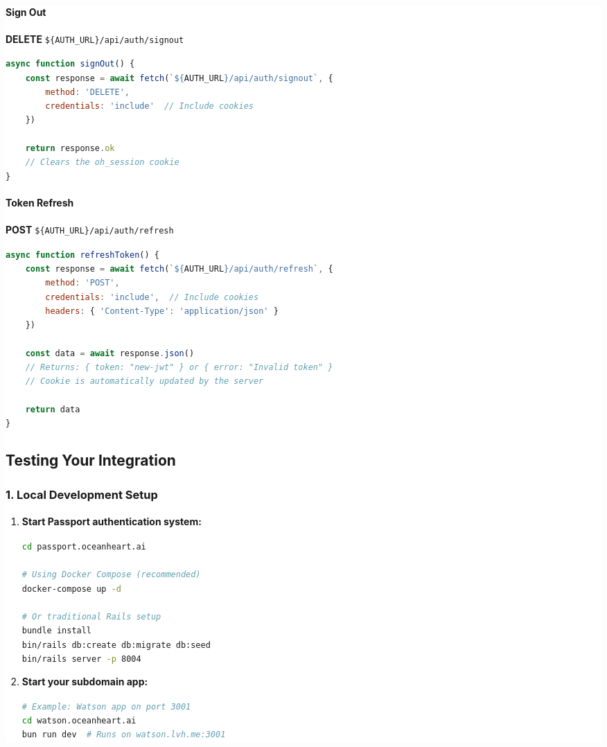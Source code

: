 #### Sign Out
**DELETE** `${AUTH_URL}/api/auth/signout`

```javascript
async function signOut() {
    const response = await fetch(`${AUTH_URL}/api/auth/signout`, {
        method: 'DELETE',
        credentials: 'include'  // Include cookies
    })
    
    return response.ok
    // Clears the oh_session cookie
}
```

#### Token Refresh
**POST** `${AUTH_URL}/api/auth/refresh`

```javascript
async function refreshToken() {
    const response = await fetch(`${AUTH_URL}/api/auth/refresh`, {
        method: 'POST',
        credentials: 'include',  // Include cookies
        headers: { 'Content-Type': 'application/json' }
    })
    
    const data = await response.json()
    // Returns: { token: "new-jwt" } or { error: "Invalid token" }
    // Cookie is automatically updated by the server
    
    return data
}
```

## Testing Your Integration

### 1. Local Development Setup

1. **Start Passport authentication system:**
   ```bash
   cd passport.oceanheart.ai
   
   # Using Docker Compose (recommended)
   docker-compose up -d
   
   # Or traditional Rails setup
   bundle install
   bin/rails db:create db:migrate db:seed
   bin/rails server -p 8004
   ```

2. **Start your subdomain app:**
   ```bash
   # Example: Watson app on port 3001
   cd watson.oceanheart.ai
   bun run dev  # Runs on watson.lvh.me:3001
   ```
